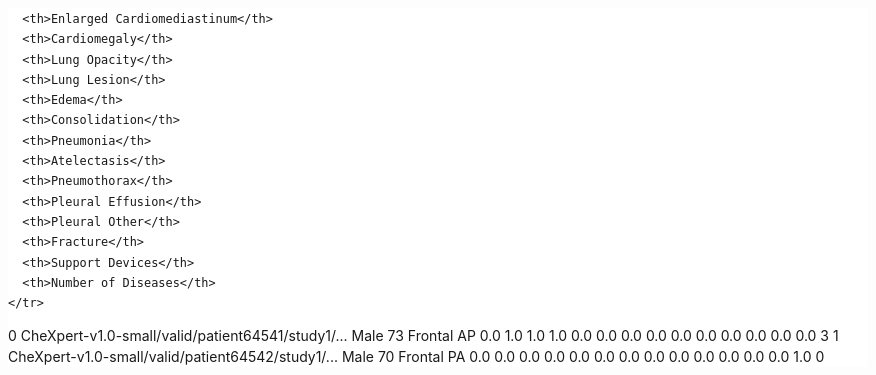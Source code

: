       <th>Enlarged Cardiomediastinum</th>
      <th>Cardiomegaly</th>
      <th>Lung Opacity</th>
      <th>Lung Lesion</th>
      <th>Edema</th>
      <th>Consolidation</th>
      <th>Pneumonia</th>
      <th>Atelectasis</th>
      <th>Pneumothorax</th>
      <th>Pleural Effusion</th>
      <th>Pleural Other</th>
      <th>Fracture</th>
      <th>Support Devices</th>
      <th>Number of Diseases</th>
    </tr>
  </thead>
  <tbody>
    <tr>
      <th>0</th>
      <td>CheXpert-v1.0-small/valid/patient64541/study1/...</td>
      <td>Male</td>
      <td>73</td>
      <td>Frontal</td>
      <td>AP</td>
      <td>0.0</td>
      <td>1.0</td>
      <td>1.0</td>
      <td>1.0</td>
      <td>0.0</td>
      <td>0.0</td>
      <td>0.0</td>
      <td>0.0</td>
      <td>0.0</td>
      <td>0.0</td>
      <td>0.0</td>
      <td>0.0</td>
      <td>0.0</td>
      <td>0.0</td>
      <td>3</td>
    </tr>
    <tr>
      <th>1</th>
      <td>CheXpert-v1.0-small/valid/patient64542/study1/...</td>
      <td>Male</td>
      <td>70</td>
      <td>Frontal</td>
      <td>PA</td>
      <td>0.0</td>
      <td>0.0</td>
      <td>0.0</td>
      <td>0.0</td>
      <td>0.0</td>
      <td>0.0</td>
      <td>0.0</td>
      <td>0.0</td>
      <td>0.0</td>
      <td>0.0</td>
      <td>0.0</td>
      <td>0.0</td>
      <td>0.0</td>
      <td>1.0</td>
      <td>0</td>
    </tr>
    <tr>